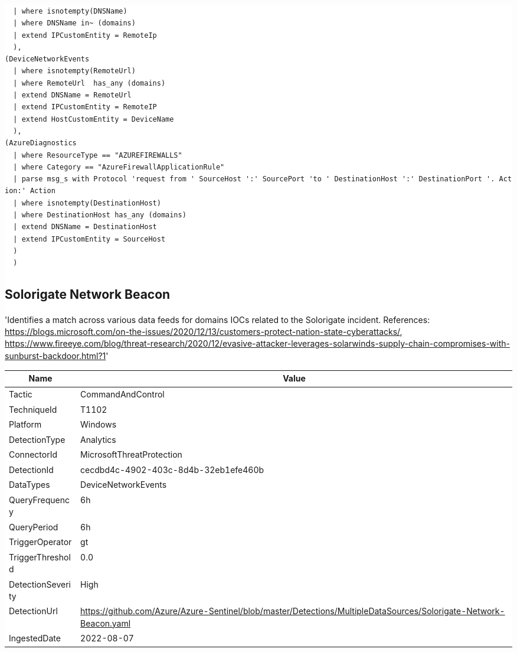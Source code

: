 ```kql
  | where isnotempty(DNSName)
  | where DNSName in~ (domains)
  | extend IPCustomEntity = RemoteIp
  ),
(DeviceNetworkEvents 
  | where isnotempty(RemoteUrl) 
  | where RemoteUrl  has_any (domains)  
  | extend DNSName = RemoteUrl
  | extend IPCustomEntity = RemoteIP 
  | extend HostCustomEntity = DeviceName 
  ),
(AzureDiagnostics 
  | where ResourceType == "AZUREFIREWALLS"
  | where Category == "AzureFirewallApplicationRule"
  | parse msg_s with Protocol 'request from ' SourceHost ':' SourcePort 'to ' DestinationHost ':' DestinationPort '. Action:' Action
  | where isnotempty(DestinationHost)
  | where DestinationHost has_any (domains)  
  | extend DNSName = DestinationHost 
  | extend IPCustomEntity = SourceHost
  ) 
  )

```

## Solorigate Network Beacon

'Identifies a match across various data feeds for domains IOCs related to the Solorigate incident.
 References: https://blogs.microsoft.com/on-the-issues/2020/12/13/customers-protect-nation-state-cyberattacks/, 
 https://www.fireeye.com/blog/threat-research/2020/12/evasive-attacker-leverages-solarwinds-supply-chain-compromises-with-sunburst-backdoor.html?1'

|Name | Value |
| --- | --- |
|Tactic | CommandAndControl|
|TechniqueId | T1102|
|Platform | Windows|
|DetectionType | Analytics |
|ConnectorId | MicrosoftThreatProtection |
|DetectionId | cecdbd4c-4902-403c-8d4b-32eb1efe460b |
|DataTypes | DeviceNetworkEvents |
|QueryFrequency | 6h |
|QueryPeriod | 6h |
|TriggerOperator | gt |
|TriggerThreshold | 0.0 |
|DetectionSeverity | High |
|DetectionUrl | https://github.com/Azure/Azure-Sentinel/blob/master/Detections/MultipleDataSources/Solorigate-Network-Beacon.yaml |
|IngestedDate | 2022-08-07 |

